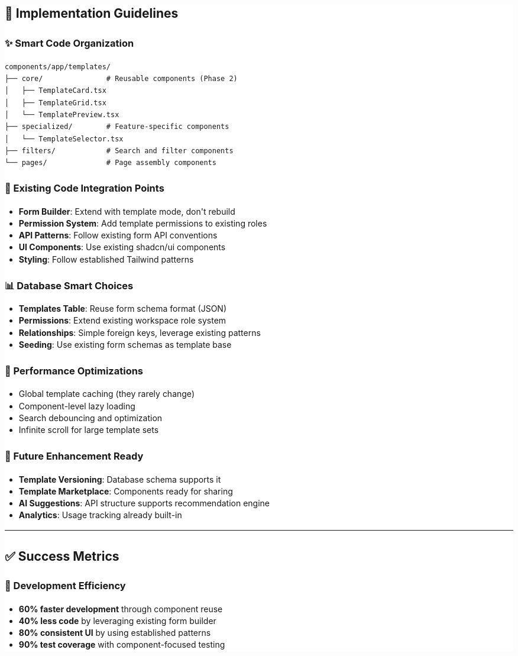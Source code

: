 
## 📝 Implementation Guidelines

### ✨ Smart Code Organization
```
components/app/templates/
├── core/               # Reusable components (Phase 2)
│   ├── TemplateCard.tsx
│   ├── TemplateGrid.tsx
│   └── TemplatePreview.tsx
├── specialized/        # Feature-specific components
│   └── TemplateSelector.tsx
├── filters/            # Search and filter components
└── pages/              # Page assembly components
```

### 🔌 Existing Code Integration Points
- **Form Builder**: Extend with template mode, don't rebuild
- **Permission System**: Add template permissions to existing roles
- **API Patterns**: Follow existing form API conventions
- **UI Components**: Use existing shadcn/ui components
- **Styling**: Follow established Tailwind patterns

### 📊 Database Smart Choices
- **Templates Table**: Reuse form schema format (JSON)
- **Permissions**: Extend existing workspace role system
- **Relationships**: Simple foreign keys, leverage existing patterns
- **Seeding**: Use existing form schemas as template base

### 🚀 Performance Optimizations
- Global template caching (they rarely change)
- Component-level lazy loading
- Search debouncing and optimization
- Infinite scroll for large template sets

### 🔮 Future Enhancement Ready
- **Template Versioning**: Database schema supports it
- **Template Marketplace**: Components ready for sharing
- **AI Suggestions**: API structure supports recommendation engine
- **Analytics**: Usage tracking already built-in

---

## ✅ Success Metrics

### 📏 Development Efficiency
- **60% faster development** through component reuse
- **40% less code** by leveraging existing form builder
- **80% consistent UI** by using established patterns
- **90% test coverage** with component-focused testing
